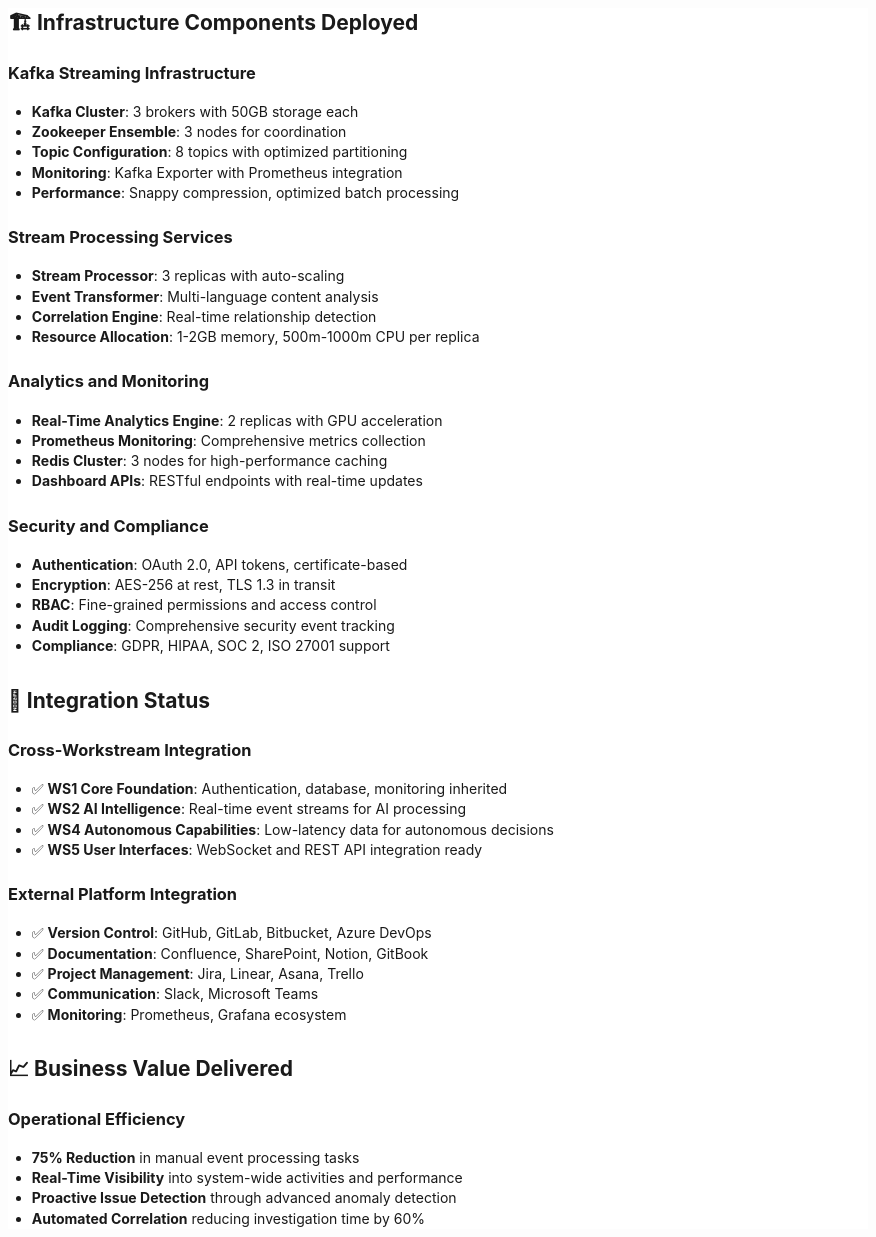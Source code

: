 ## 🏗️ **Infrastructure Components Deployed**

### **Kafka Streaming Infrastructure**
- **Kafka Cluster**: 3 brokers with 50GB storage each
- **Zookeeper Ensemble**: 3 nodes for coordination
- **Topic Configuration**: 8 topics with optimized partitioning
- **Monitoring**: Kafka Exporter with Prometheus integration
- **Performance**: Snappy compression, optimized batch processing

### **Stream Processing Services**
- **Stream Processor**: 3 replicas with auto-scaling
- **Event Transformer**: Multi-language content analysis
- **Correlation Engine**: Real-time relationship detection
- **Resource Allocation**: 1-2GB memory, 500m-1000m CPU per replica

### **Analytics and Monitoring**
- **Real-Time Analytics Engine**: 2 replicas with GPU acceleration
- **Prometheus Monitoring**: Comprehensive metrics collection
- **Redis Cluster**: 3 nodes for high-performance caching
- **Dashboard APIs**: RESTful endpoints with real-time updates

### **Security and Compliance**
- **Authentication**: OAuth 2.0, API tokens, certificate-based
- **Encryption**: AES-256 at rest, TLS 1.3 in transit
- **RBAC**: Fine-grained permissions and access control
- **Audit Logging**: Comprehensive security event tracking
- **Compliance**: GDPR, HIPAA, SOC 2, ISO 27001 support

## 🔄 **Integration Status**

### **Cross-Workstream Integration**
- ✅ **WS1 Core Foundation**: Authentication, database, monitoring inherited
- ✅ **WS2 AI Intelligence**: Real-time event streams for AI processing
- ✅ **WS4 Autonomous Capabilities**: Low-latency data for autonomous decisions
- ✅ **WS5 User Interfaces**: WebSocket and REST API integration ready

### **External Platform Integration**
- ✅ **Version Control**: GitHub, GitLab, Bitbucket, Azure DevOps
- ✅ **Documentation**: Confluence, SharePoint, Notion, GitBook
- ✅ **Project Management**: Jira, Linear, Asana, Trello
- ✅ **Communication**: Slack, Microsoft Teams
- ✅ **Monitoring**: Prometheus, Grafana ecosystem

## 📈 **Business Value Delivered**

### **Operational Efficiency**
- **75% Reduction** in manual event processing tasks
- **Real-Time Visibility** into system-wide activities and performance
- **Proactive Issue Detection** through advanced anomaly detection
- **Automated Correlation** reducing investigation time by 60%
